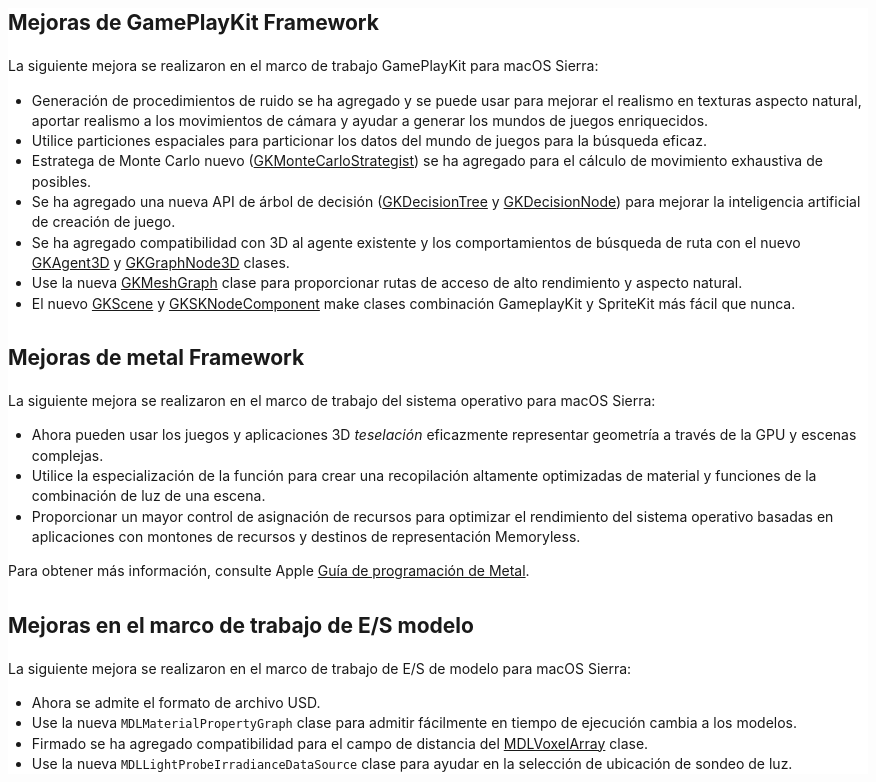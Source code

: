 <a name="GamePlayKit-Framework-Enhancements" />

## <a name="gameplaykit-framework-enhancements"></a>Mejoras de GamePlayKit Framework

La siguiente mejora se realizaron en el marco de trabajo GamePlayKit para macOS Sierra:

- Generación de procedimientos de ruido se ha agregado y se puede usar para mejorar el realismo en texturas aspecto natural, aportar realismo a los movimientos de cámara y ayudar a generar los mundos de juegos enriquecidos.
- Utilice particiones espaciales para particionar los datos del mundo de juegos para la búsqueda eficaz.
- Estratega de Monte Carlo nuevo ([GKMonteCarloStrategist](https://developer.apple.com/reference/gameplaykit/gkmontecarlostrategist)) se ha agregado para el cálculo de movimiento exhaustiva de posibles.
- Se ha agregado una nueva API de árbol de decisión ([GKDecisionTree](https://developer.apple.com/reference/gameplaykit/gkdecisiontree) y [GKDecisionNode](https://developer.apple.com/reference/gameplaykit/gkdecisionnode)) para mejorar la inteligencia artificial de creación de juego.
- Se ha agregado compatibilidad con 3D al agente existente y los comportamientos de búsqueda de ruta con el nuevo [GKAgent3D](https://developer.apple.com/reference/gameplaykit/gkagent3d) y [GKGraphNode3D](https://developer.apple.com/reference/gameplaykit/gkgraphnode3d) clases.
- Use la nueva [GKMeshGraph](https://developer.apple.com/reference/gameplaykit/gkmeshgraph) clase para proporcionar rutas de acceso de alto rendimiento y aspecto natural.
- El nuevo [GKScene](https://developer.apple.com/reference/gameplaykit/gkscene) y [GKSKNodeComponent](https://developer.apple.com/reference/gameplaykit/gksknodecomponent) make clases combinación GameplayKit y SpriteKit más fácil que nunca.

<a name="Metal-Framework-Enhancements" />

## <a name="metal-framework-enhancements"></a>Mejoras de metal Framework

La siguiente mejora se realizaron en el marco de trabajo del sistema operativo para macOS Sierra:

- Ahora pueden usar los juegos y aplicaciones 3D _teselación_ eficazmente representar geometría a través de la GPU y escenas complejas.
- Utilice la especialización de la función para crear una recopilación altamente optimizadas de material y funciones de la combinación de luz de una escena.
- Proporcionar un mayor control de asignación de recursos para optimizar el rendimiento del sistema operativo basadas en aplicaciones con montones de recursos y destinos de representación Memoryless.

Para obtener más información, consulte Apple [Guía de programación de Metal](https://developer.apple.com/library/prerelease/content/documentation/Miscellaneous/Conceptual/MetalProgrammingGuide/Introduction/Introduction.html#//apple_ref/doc/uid/TP40014221).

<a name="ModelIO-Framework-Enhancements" />

## <a name="model-io-framework-enhancements"></a>Mejoras en el marco de trabajo de E/S modelo

La siguiente mejora se realizaron en el marco de trabajo de E/S de modelo para macOS Sierra:

- Ahora se admite el formato de archivo USD.
- Use la nueva `MDLMaterialPropertyGraph` clase para admitir fácilmente en tiempo de ejecución cambia a los modelos.
- Firmado se ha agregado compatibilidad para el campo de distancia del [MDLVoxelArray](https://developer.apple.com/reference/modelio/mdlvoxelarray) clase.
- Use la nueva `MDLLightProbeIrradianceDataSource` clase para ayudar en la selección de ubicación de sondeo de luz.
